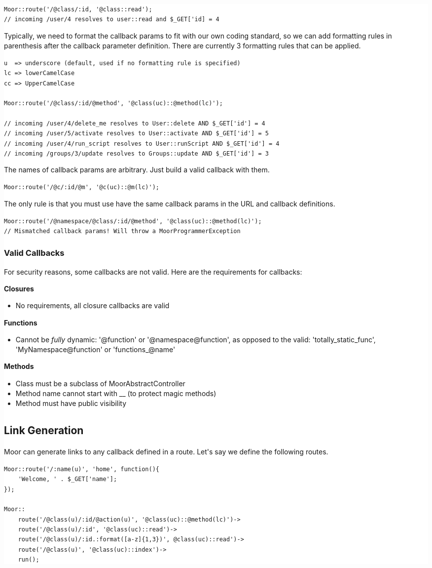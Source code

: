 	Moor::route('/@class/:id, '@class::read');
	// incoming /user/4 resolves to user::read and $_GET['id] = 4
	
Typically, we need to format the callback params to fit with our own coding standard, so we can add formatting rules in parenthesis after the callback parameter definition. There are currently 3 formatting rules that can be applied.

	u  => underscore (default, used if no formatting rule is specified)
	lc => lowerCamelCase
	cc => UpperCamelCase

	Moor::route('/@class/:id/@method', '@class(uc)::@method(lc)');

	// incoming /user/4/delete_me resolves to User::delete AND $_GET['id'] = 4
	// incoming /user/5/activate resolves to User::activate AND $_GET['id'] = 5
	// incoming /user/4/run_script resolves to User::runScript AND $_GET['id'] = 4
	// incoming /groups/3/update resolves to Groups::update AND $_GET['id'] = 3

The names of callback params are arbitrary. Just build a valid callback with them. 

	Moor::route('/@c/:id/@m', '@c(uc)::@m(lc)');
	
The only rule is that you must use have the same callback params in the URL and callback definitions.

	Moor::route('/@namespace/@class/:id/@method', '@class(uc)::@method(lc)');
	// Mismatched callback params! Will throw a MoorProgrammerException

### Valid Callbacks

For security reasons, some callbacks are not valid. Here are the requirements for callbacks:

__Closures__

- No requirements, all closure callbacks are valid

__Functions__

- Cannot be *fully* dynamic: '@function' or '@namespace\@function', as opposed to the valid: 'totally\_static\_func', 'MyNamespace\@function' or 'functions\_@name'

__Methods__

- Class must be a subclass of MoorAbstractController
- Method name cannot start with \_\_ (to protect magic methods)
- Method must have public visibility

## Link Generation

Moor can generate links to any callback defined in a route. Let's say we define the following routes.

	Moor::route('/:name(u)', 'home', function(){
		'Welcome, ' . $_GET['name'];
	});

	Moor::
		route('/@class(u)/:id/@action(u)', '@class(uc)::@method(lc)')->
		route('/@class(u)/:id', '@class(uc)::read')->
		route('/@class(u)/:id.:format([a-z]{1,3})', @class(uc)::read')->
		route('/@class(u)', '@class(uc)::index')->
		run();
		
